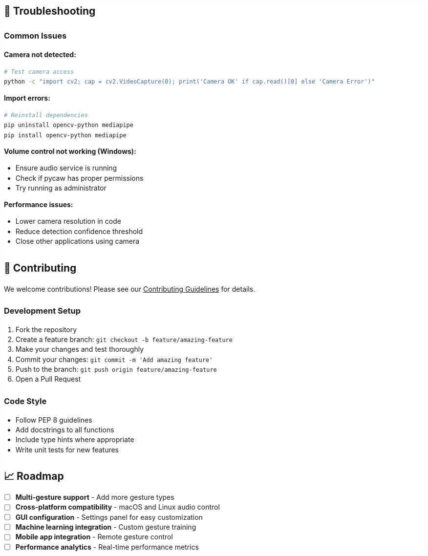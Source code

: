 ## 🐛 Troubleshooting

### Common Issues

**Camera not detected:**
```bash
# Test camera access
python -c "import cv2; cap = cv2.VideoCapture(0); print('Camera OK' if cap.read()[0] else 'Camera Error')"
```

**Import errors:**
```bash
# Reinstall dependencies
pip uninstall opencv-python mediapipe
pip install opencv-python mediapipe
```

**Volume control not working (Windows):**
- Ensure audio service is running
- Check if pycaw has proper permissions
- Try running as administrator

**Performance issues:**
- Lower camera resolution in code
- Reduce detection confidence threshold
- Close other applications using camera

## 🤝 Contributing

We welcome contributions! Please see our [Contributing Guidelines](CONTRIBUTING.md) for details.

### Development Setup

1. Fork the repository
2. Create a feature branch: `git checkout -b feature/amazing-feature`
3. Make your changes and test thoroughly
4. Commit your changes: `git commit -m 'Add amazing feature'`
5. Push to the branch: `git push origin feature/amazing-feature`
6. Open a Pull Request

### Code Style
- Follow PEP 8 guidelines
- Add docstrings to all functions
- Include type hints where appropriate
- Write unit tests for new features

## 📈 Roadmap

- [ ] **Multi-gesture support** - Add more gesture types
- [ ] **Cross-platform compatibility** - macOS and Linux audio control
- [ ] **GUI configuration** - Settings panel for easy customization
- [ ] **Machine learning integration** - Custom gesture training
- [ ] **Mobile app integration** - Remote gesture control
- [ ] **Performance analytics** - Real-time performance metrics

